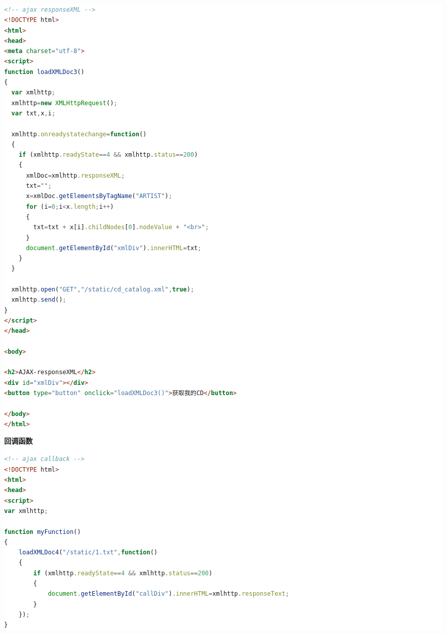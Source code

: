 ```html
<!-- ajax responseXML -->
<!DOCTYPE html>
<html>
<head>
<meta charset="utf-8">
<script>
function loadXMLDoc3()
{
  var xmlhttp;
  xmlhttp=new XMLHttpRequest();
  var txt,x,i;

  xmlhttp.onreadystatechange=function()
  {
    if (xmlhttp.readyState==4 && xmlhttp.status==200)
    {
      xmlDoc=xmlhttp.responseXML;
      txt="";
      x=xmlDoc.getElementsByTagName("ARTIST");
      for (i=0;i<x.length;i++)
      {
        txt=txt + x[i].childNodes[0].nodeValue + "<br>";
      }
      document.getElementById("xmlDiv").innerHTML=txt;
    }
  }

  xmlhttp.open("GET","/static/cd_catalog.xml",true);
  xmlhttp.send();
}
</script>
</head>

<body>

<h2>AJAX-responseXML</h2>
<div id="xmlDiv"></div>
<button type="button" onclick="loadXMLDoc3()">获取我的CD</button>

</body>
</html>
```

**回调函数**

```html
<!-- ajax callback -->
<!DOCTYPE html>
<html>
<head>
<script>
var xmlhttp;

function myFunction()
{
	loadXMLDoc4("/static/1.txt",function()
	{
		if (xmlhttp.readyState==4 && xmlhttp.status==200)
		{
			document.getElementById("callDiv").innerHTML=xmlhttp.responseText;
		}
	});
}

```
